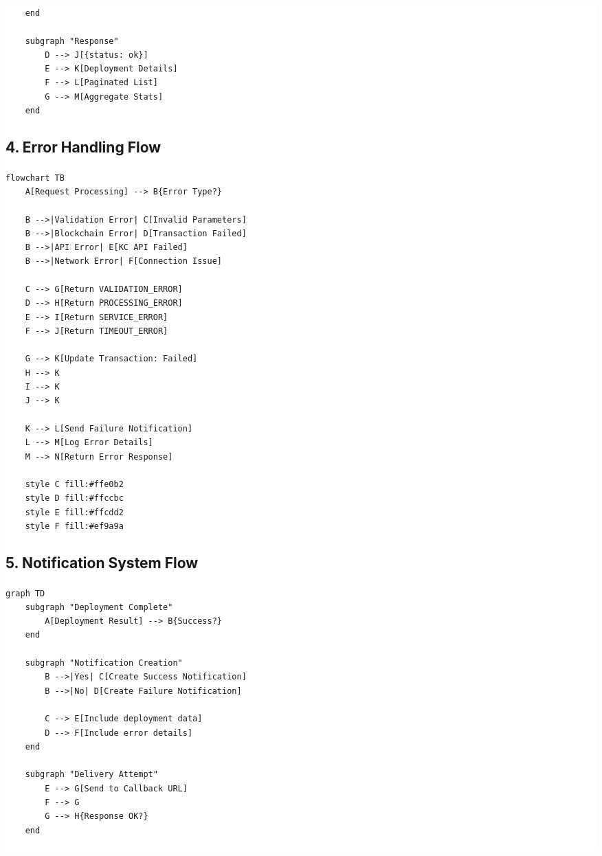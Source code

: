 ```mermaid
    end
    
    subgraph "Response"
        D --> J[{status: ok}]
        E --> K[Deployment Details]
        F --> L[Paginated List]
        G --> M[Aggregate Stats]
    end
```

## 4. Error Handling Flow

```mermaid
flowchart TB
    A[Request Processing] --> B{Error Type?}
    
    B -->|Validation Error| C[Invalid Parameters]
    B -->|Blockchain Error| D[Transaction Failed]
    B -->|API Error| E[KC API Failed]
    B -->|Network Error| F[Connection Issue]
    
    C --> G[Return VALIDATION_ERROR]
    D --> H[Return PROCESSING_ERROR]
    E --> I[Return SERVICE_ERROR]
    F --> J[Return TIMEOUT_ERROR]
    
    G --> K[Update Transaction: Failed]
    H --> K
    I --> K
    J --> K
    
    K --> L[Send Failure Notification]
    L --> M[Log Error Details]
    M --> N[Return Error Response]
    
    style C fill:#ffe0b2
    style D fill:#ffccbc
    style E fill:#ffcdd2
    style F fill:#ef9a9a
```

## 5. Notification System Flow

```mermaid
graph TD
    subgraph "Deployment Complete"
        A[Deployment Result] --> B{Success?}
    end
    
    subgraph "Notification Creation"
        B -->|Yes| C[Create Success Notification]
        B -->|No| D[Create Failure Notification]
        
        C --> E[Include deployment data]
        D --> F[Include error details]
    end
    
    subgraph "Delivery Attempt"
        E --> G[Send to Callback URL]
        F --> G
        G --> H{Response OK?}
    end
    
```